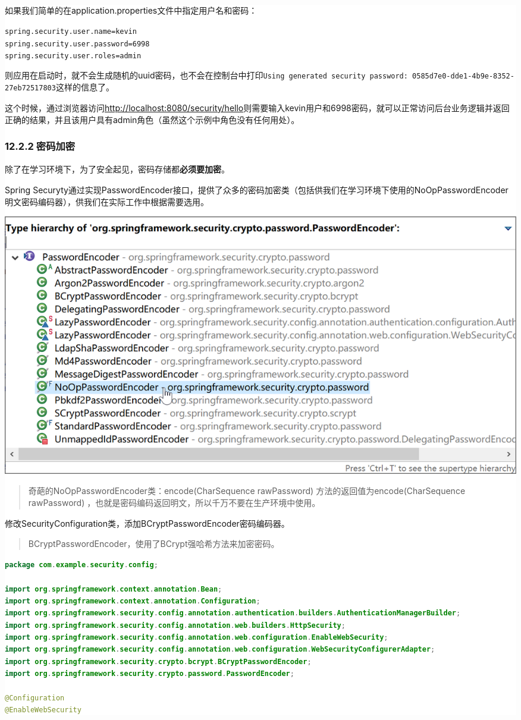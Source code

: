 如果我们简单的在application.properties文件中指定用户名和密码：

```properties
spring.security.user.name=kevin
spring.security.user.password=6998
spring.security.user.roles=admin
```

则应用在启动时，就不会生成随机的uuid密码，也不会在控制台中打印`Using generated security password: 0585d7e0-dde1-4b9e-8352-27eb72517803`这样的信息了。

这个时候，通过浏览器访问[http://localhost:8080/security/hello](http://localhost:8080/security/hello)则需要输入kevin用户和6998密码，就可以正常访问后台业务逻辑并返回正确的结果，并且该用户具有admin角色（虽然这个示例中角色没有任何用处）。

### 12.2.2 密码加密

除了在学习环境下，为了安全起见，密码存储都**必须要加密**。

Spring Securyty通过实现PasswordEncoder接口，提供了众多的密码加密类（包括供我们在学习环境下使用的NoOpPasswordEncoder明文密码编码器），供我们在实际工作中根据需要选用。

![image-20200102104426724](images/image-20200102104426724.png)

> 奇葩的NoOpPasswordEncoder类：encode(CharSequence rawPassword) 方法的返回值为encode(CharSequence rawPassword) ，也就是密码编码返回明文，所以千万不要在生产环境中使用。

修改SecurityConfiguration类，添加BCryptPasswordEncoder密码编码器。

> BCryptPasswordEncoder，使用了BCrypt强哈希方法来加密密码。

```java
package com.example.security.config;

import org.springframework.context.annotation.Bean;
import org.springframework.context.annotation.Configuration;
import org.springframework.security.config.annotation.authentication.builders.AuthenticationManagerBuilder;
import org.springframework.security.config.annotation.web.builders.HttpSecurity;
import org.springframework.security.config.annotation.web.configuration.EnableWebSecurity;
import org.springframework.security.config.annotation.web.configuration.WebSecurityConfigurerAdapter;
import org.springframework.security.crypto.bcrypt.BCryptPasswordEncoder;
import org.springframework.security.crypto.password.PasswordEncoder;

@Configuration
@EnableWebSecurity
```